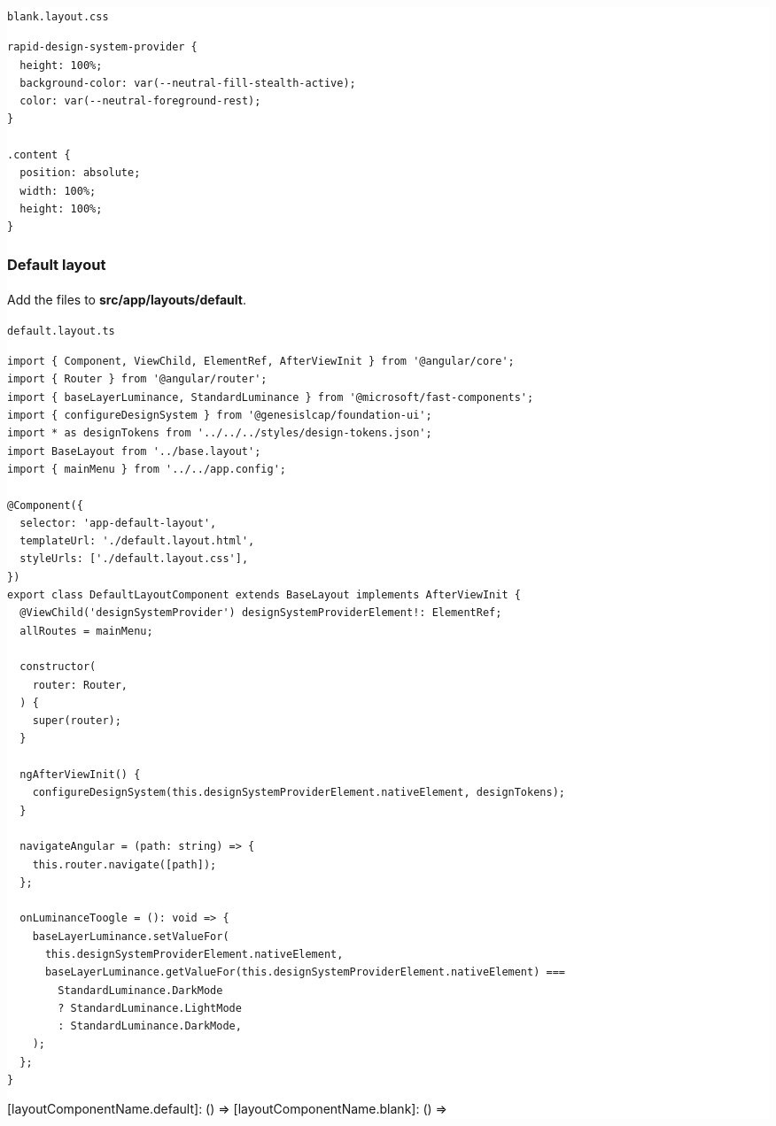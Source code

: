 `blank.layout.css`
```
rapid-design-system-provider {
  height: 100%;
  background-color: var(--neutral-fill-stealth-active);
  color: var(--neutral-foreground-rest);
}

.content {
  position: absolute;
  width: 100%;
  height: 100%;
}
```

### Default layout
Add the files to **src/app/layouts/default**.

`default.layout.ts`
```
import { Component, ViewChild, ElementRef, AfterViewInit } from '@angular/core';
import { Router } from '@angular/router';
import { baseLayerLuminance, StandardLuminance } from '@microsoft/fast-components';
import { configureDesignSystem } from '@genesislcap/foundation-ui';
import * as designTokens from '../../../styles/design-tokens.json';
import BaseLayout from '../base.layout';
import { mainMenu } from '../../app.config';

@Component({
  selector: 'app-default-layout',
  templateUrl: './default.layout.html',
  styleUrls: ['./default.layout.css'],
})
export class DefaultLayoutComponent extends BaseLayout implements AfterViewInit {
  @ViewChild('designSystemProvider') designSystemProviderElement!: ElementRef;
  allRoutes = mainMenu;

  constructor(
    router: Router,
  ) {
    super(router);
  }

  ngAfterViewInit() {
    configureDesignSystem(this.designSystemProviderElement.nativeElement, designTokens);
  }
  
  navigateAngular = (path: string) => {
    this.router.navigate([path]);
  };
  
  onLuminanceToogle = (): void => {
    baseLayerLuminance.setValueFor(
      this.designSystemProviderElement.nativeElement,
      baseLayerLuminance.getValueFor(this.designSystemProviderElement.nativeElement) ===
        StandardLuminance.DarkMode
        ? StandardLuminance.LightMode
        : StandardLuminance.DarkMode,
    );
  };
}
```


  [layoutComponentName.default]: () =>
  [layoutComponentName.blank]: () =>
